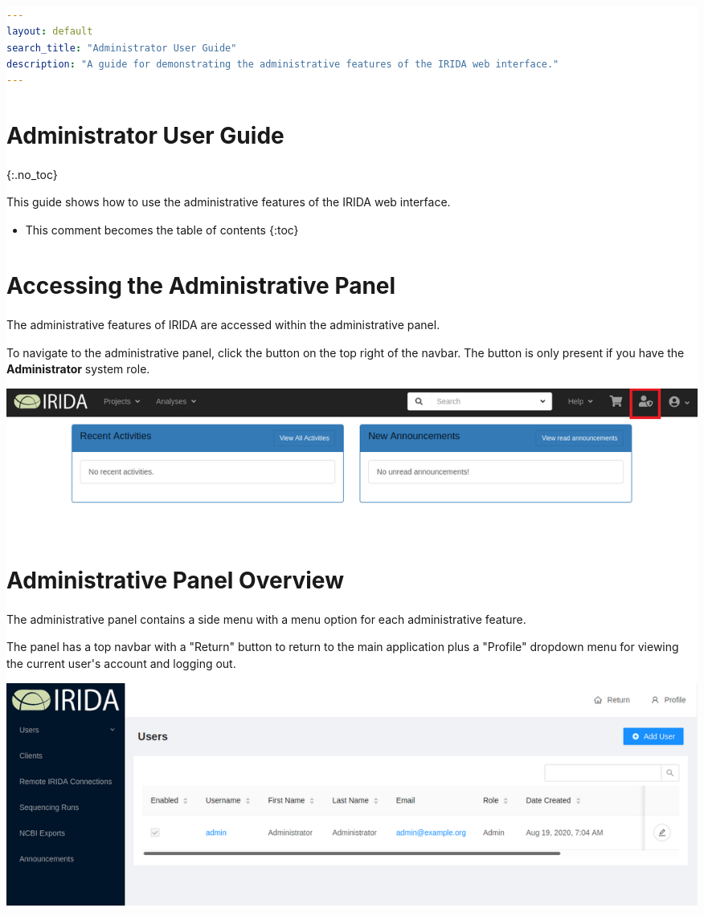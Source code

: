 ```yaml
---
layout: default
search_title: "Administrator User Guide"
description: "A guide for demonstrating the administrative features of the IRIDA web interface."
---
```


Administrator User Guide
========================
{:.no_toc}

This guide shows how to use the administrative features of the IRIDA web interface.

* This comment becomes the table of contents
{:toc}

Accessing the Administrative Panel
==================================

The administrative features of IRIDA are accessed within the administrative panel.

To navigate to the administrative panel, click the button on the top right of the navbar.
The button is only present if you have the **Administrator** system role.

![Admin panel navbar button.](images/admin-panel-navbar-button.png)

Administrative Panel Overview
=============================

The administrative panel contains a side menu with a menu option for each administrative feature.

The panel has a top navbar with a "Return" button to return to the main application plus a "Profile" dropdown menu for viewing the current user's account and logging out.

![Admin panel.](images/admin-panel.png)
